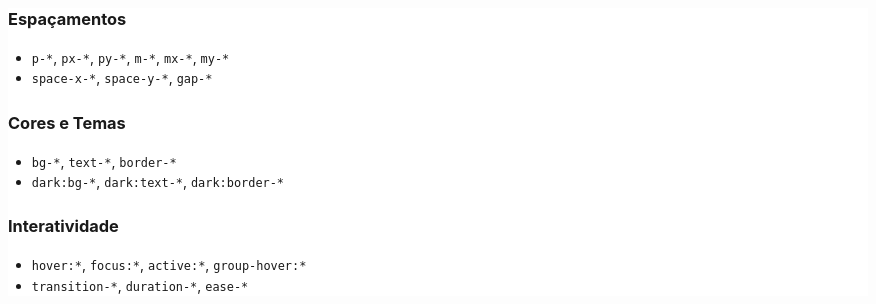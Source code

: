 ### Espaçamentos
- `p-*`, `px-*`, `py-*`, `m-*`, `mx-*`, `my-*`
- `space-x-*`, `space-y-*`, `gap-*`

### Cores e Temas
- `bg-*`, `text-*`, `border-*`
- `dark:bg-*`, `dark:text-*`, `dark:border-*`

### Interatividade
- `hover:*`, `focus:*`, `active:*`, `group-hover:*`
- `transition-*`, `duration-*`, `ease-*` 